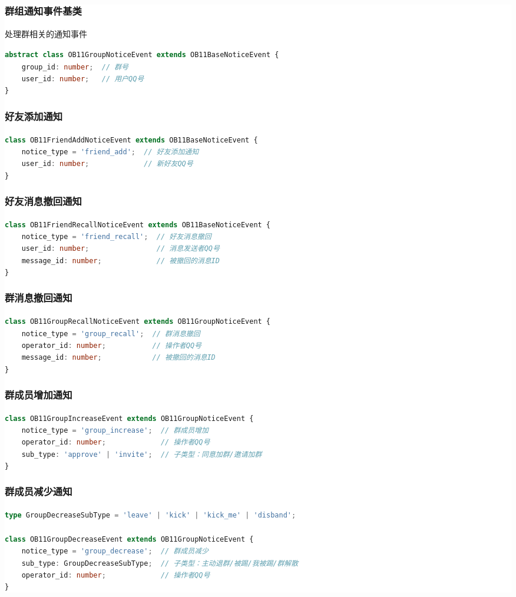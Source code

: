 ### 群组通知事件基类

处理群相关的通知事件

```typescript
abstract class OB11GroupNoticeEvent extends OB11BaseNoticeEvent {
    group_id: number;  // 群号
    user_id: number;   // 用户QQ号
}
```

### 好友添加通知

```typescript
class OB11FriendAddNoticeEvent extends OB11BaseNoticeEvent {
    notice_type = 'friend_add';  // 好友添加通知
    user_id: number;             // 新好友QQ号
}
```

### 好友消息撤回通知

```typescript
class OB11FriendRecallNoticeEvent extends OB11BaseNoticeEvent {
    notice_type = 'friend_recall';  // 好友消息撤回
    user_id: number;                // 消息发送者QQ号
    message_id: number;             // 被撤回的消息ID
}
```

### 群消息撤回通知

```typescript
class OB11GroupRecallNoticeEvent extends OB11GroupNoticeEvent {
    notice_type = 'group_recall';  // 群消息撤回
    operator_id: number;           // 操作者QQ号
    message_id: number;            // 被撤回的消息ID
}
```

### 群成员增加通知

```typescript
class OB11GroupIncreaseEvent extends OB11GroupNoticeEvent {
    notice_type = 'group_increase';  // 群成员增加
    operator_id: number;             // 操作者QQ号
    sub_type: 'approve' | 'invite';  // 子类型：同意加群/邀请加群
}
```

### 群成员减少通知

```typescript
type GroupDecreaseSubType = 'leave' | 'kick' | 'kick_me' | 'disband';

class OB11GroupDecreaseEvent extends OB11GroupNoticeEvent {
    notice_type = 'group_decrease';  // 群成员减少
    sub_type: GroupDecreaseSubType;  // 子类型：主动退群/被踢/我被踢/群解散
    operator_id: number;             // 操作者QQ号
}
```
